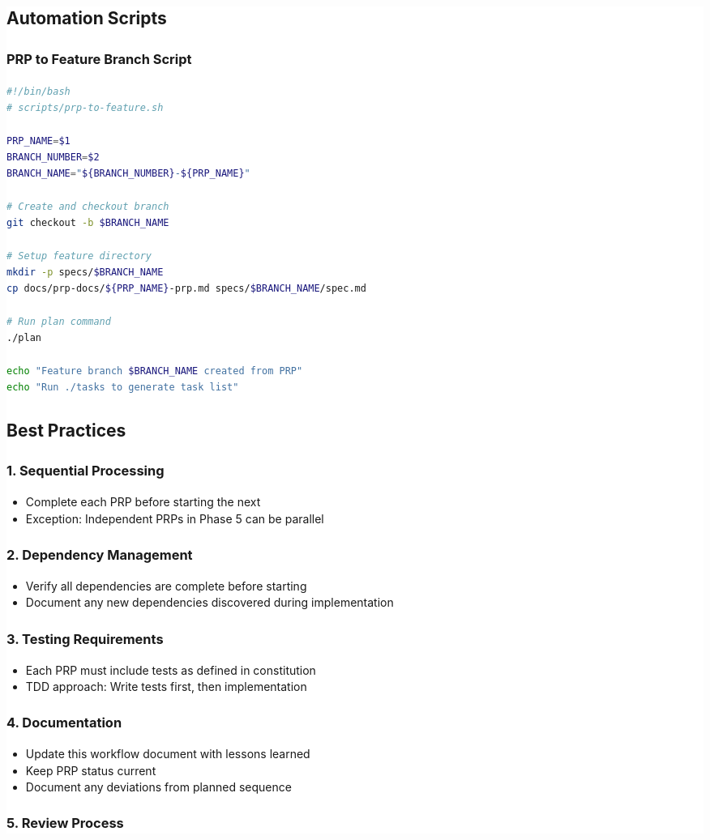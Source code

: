 ## Automation Scripts

### PRP to Feature Branch Script

```bash
#!/bin/bash
# scripts/prp-to-feature.sh

PRP_NAME=$1
BRANCH_NUMBER=$2
BRANCH_NAME="${BRANCH_NUMBER}-${PRP_NAME}"

# Create and checkout branch
git checkout -b $BRANCH_NAME

# Setup feature directory
mkdir -p specs/$BRANCH_NAME
cp docs/prp-docs/${PRP_NAME}-prp.md specs/$BRANCH_NAME/spec.md

# Run plan command
./plan

echo "Feature branch $BRANCH_NAME created from PRP"
echo "Run ./tasks to generate task list"
```

## Best Practices

### 1. Sequential Processing

- Complete each PRP before starting the next
- Exception: Independent PRPs in Phase 5 can be parallel

### 2. Dependency Management

- Verify all dependencies are complete before starting
- Document any new dependencies discovered during implementation

### 3. Testing Requirements

- Each PRP must include tests as defined in constitution
- TDD approach: Write tests first, then implementation

### 4. Documentation

- Update this workflow document with lessons learned
- Keep PRP status current
- Document any deviations from planned sequence

### 5. Review Process
